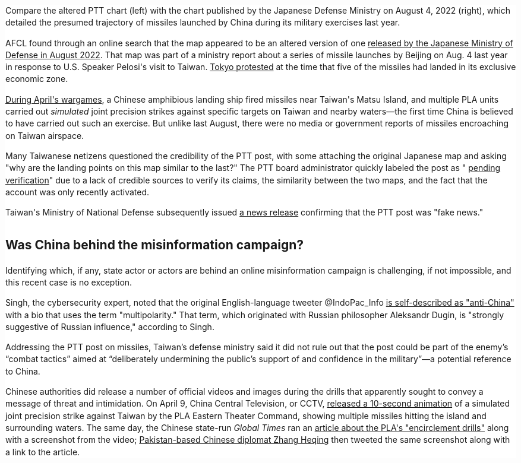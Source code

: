 Compare the altered PTT chart (left) with the chart published by the Japanese Defense Ministry on August 4, 2022 (right), which detailed the presumed trajectory of missiles launched by China during its military exercises last year.

AFCL found through an online search that the map appeared to be an altered version of one [released by the Japanese Ministry of Defense in August 2022](https://www.mod.go.jp/j/press/news/2022/08/04d.html?s=cl&fbclid=IwAR1TxEAn4pW-PdG7WXQ9pfESDeSbwjBM2PjjvmEbTUImJU7j4O61J7vi6wo). That map was part of a ministry report about a series of missile launches by Beijing on Aug. 4 last year in response to U.S. Speaker Pelosi's visit to Taiwan. [Tokyo protested](https://www.reuters.com/world/asia-pacific/japan-protests-after-chinese-missiles-land-its-exclusive-economic-zone-2022-08-04/) at the time that five of the missiles had landed in its exclusive economic zone.

[During April's wargames](https://www.reuters.com/world/us-says-it-is-monitoring-chinas-drills-around-taiwan-closely-2023-04-08/), a Chinese amphibious landing ship fired missiles near Taiwan's Matsu Island, and multiple PLA units carried out *simulated* joint precision strikes against specific targets on Taiwan and nearby waters—the first time China is believed to have carried out such an exercise. But unlike last August, there were no media or government reports of missiles encroaching on Taiwan airspace.

Many Taiwanese netizens questioned the credibility of the PTT post, with some attaching the original Japanese map and asking "why are the landing points on this map similar to the last?" The PTT board administrator quickly labeled the post as " [pending verification](https://www.ptt.cc/bbs/Gossiping/M.1681029882.A.FD2.html)" due to a lack of credible sources to verify its claims, the similarity between the two maps, and the fact that the account was only recently activated.

Taiwan's Ministry of National Defense subsequently issued [a news release](https://www.mnd.gov.tw/Publish.aspx?p=81315&title=%e5%9c%8b%e9%98%b2%e6%b6%88%e6%81%af&SelectStyle=%e6%96%b0%e8%81%9e%e7%a8%bf) confirming that the PTT post was "fake news."

## Was China behind the misinformation campaign?

Identifying which, if any, state actor or actors are behind an online misinformation campaign is challenging, if not impossible, and this recent case is no exception.

Singh, the cybersecurity expert, noted that the original English-language tweeter @IndoPac\_Info [is self-described as "anti-China"](https://www.hackingbutlegal.com/us-based-disinfo-actors-spread-fear-about-taiwan/) with a bio that uses the term "multipolarity." That term, which originated with Russian philosopher Aleksandr Dugin, is "strongly suggestive of Russian influence," according to Singh.

Addressing the PTT post on missiles, Taiwan’s defense ministry said it did not rule out that the post could be part of the enemy’s “combat tactics” aimed at “deliberately undermining the public’s support of and confidence in the military”—a potential reference to China.

Chinese authorities did release a number of official videos and images during the drills that apparently sought to convey a message of threat and intimidation. On April 9, China Central Television, or CCTV, [released a 10-second animation](https://www.youtube.com/watch?v=BCE4QsM-66Y) of a simulated joint precision strike against Taiwan by the PLA Eastern Theater Command, showing multiple missiles hitting the island and surrounding waters. The same day, the Chinese state-run *Global Times* ran an [article about the PLA's "encirclement drills"](https://enapp.globaltimes.cn/article/1288744) along with a screenshot from the video; [Pakistan-based Chinese diplomat Zhang Heqing](https://twitter.com/zhang_heqing/status/1645290443972956161?cxt=HHwWgsDSlaK8n9UtAAAA) then tweeted the same screenshot along with a link to the article.
